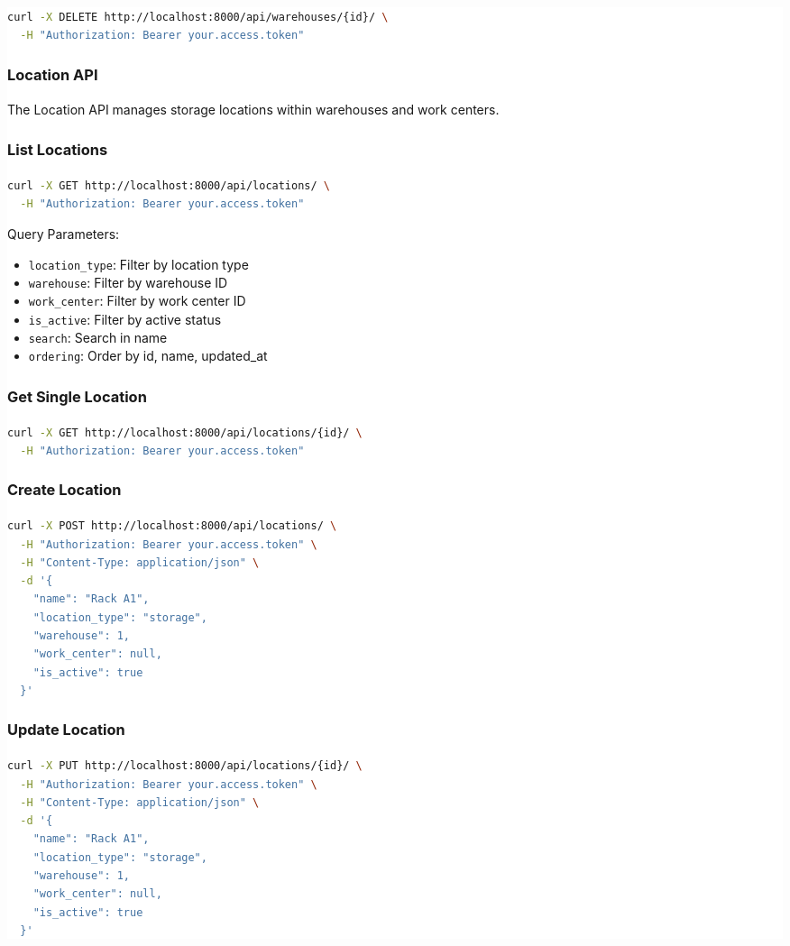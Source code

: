 ```bash
curl -X DELETE http://localhost:8000/api/warehouses/{id}/ \
  -H "Authorization: Bearer your.access.token"
```

### Location API

The Location API manages storage locations within warehouses and work centers.

### List Locations

```bash
curl -X GET http://localhost:8000/api/locations/ \
  -H "Authorization: Bearer your.access.token"
```

Query Parameters:
- `location_type`: Filter by location type
- `warehouse`: Filter by warehouse ID
- `work_center`: Filter by work center ID
- `is_active`: Filter by active status
- `search`: Search in name
- `ordering`: Order by id, name, updated_at

### Get Single Location

```bash
curl -X GET http://localhost:8000/api/locations/{id}/ \
  -H "Authorization: Bearer your.access.token"
```

### Create Location

```bash
curl -X POST http://localhost:8000/api/locations/ \
  -H "Authorization: Bearer your.access.token" \
  -H "Content-Type: application/json" \
  -d '{
    "name": "Rack A1",
    "location_type": "storage",
    "warehouse": 1,
    "work_center": null,
    "is_active": true
  }'
```

### Update Location

```bash
curl -X PUT http://localhost:8000/api/locations/{id}/ \
  -H "Authorization: Bearer your.access.token" \
  -H "Content-Type: application/json" \
  -d '{
    "name": "Rack A1",
    "location_type": "storage",
    "warehouse": 1,
    "work_center": null,
    "is_active": true
  }'
```
